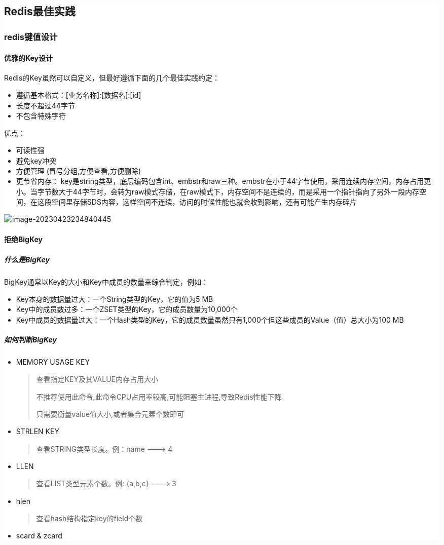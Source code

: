## Redis最佳实践



### redis键值设计

#### 优雅的Key设计

Redis的Key虽然可以自定义，但最好遵循下面的几个最佳实践约定：

- 遵循基本格式：[业务名称]:[数据名]:[id]
- 长度不超过44字节
- 不包含特殊字符

优点：

- 可读性强
- 避免key冲突
- 方便管理 (冒号分组,方便查看,方便删除)
- 更节省内存： key是string类型，底层编码包含int、embstr和raw三种。embstr在小于44字节使用，采用连续内存空间，内存占用更小。当字节数大于44字节时，会转为raw模式存储，在raw模式下，内存空间不是连续的，而是采用一个指针指向了另外一段内存空间，在这段空间里存储SDS内容，这样空间不连续，访问的时候性能也就会收到影响，还有可能产生内存碎片

![image-20230423234840445](https://xiaochuang6.oss-cn-shanghai.aliyuncs.com/nosql/redis/redis_best_usingway/image-20230423234840445.png)

#### 拒绝BigKey

##### 什么是BigKey

BigKey通常以Key的大小和Key中成员的数量来综合判定，例如：

- Key本身的数据量过大：一个String类型的Key，它的值为5 MB
- Key中的成员数过多：一个ZSET类型的Key，它的成员数量为10,000个
- Key中成员的数据量过大：一个Hash类型的Key，它的成员数量虽然只有1,000个但这些成员的Value（值）总大小为100 MB



##### 如何判断BigKey

- MEMORY USAGE KEY

  > 查看指定KEY及其VALUE内存占用大小
  >
  > 不推荐使用此命令,此命令CPU占用率较高,可能阻塞主进程,导致Redis性能下降
  >
  > 只需要衡量value值大小,或者集合元素个数即可

- STRLEN KEY

  > 查看STRING类型长度。例：name --->  4

- LLEN

  > 查看LIST类型元素个数。例: {a,b,c} ---> 3

- hlen

  > 查看hash结构指定key的field个数

- scard  & zcard
